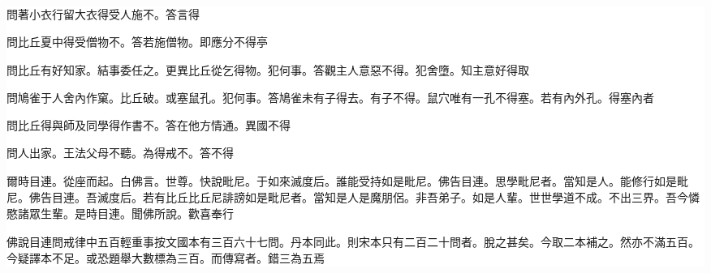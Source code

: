 問著小衣行留大衣得受人施不。答言得

問比丘夏中得受僧物不。答若施僧物。即應分不得亭

問比丘有好知家。結事委任之。更異比丘從乞得物。犯何事。答觀主人意惡不得。犯舍墮。知主意好得取

問鳩雀于人舍內作窠。比丘破。或塞鼠孔。犯何事。答鳩雀未有子得去。有子不得。鼠穴唯有一孔不得塞。若有內外孔。得塞內者

問比丘得與師及同學得作書不。答在他方情通。異國不得

問人出家。王法父母不聽。為得戒不。答不得

爾時目連。從座而起。白佛言。世尊。快說毗尼。于如來滅度后。誰能受持如是毗尼。佛告目連。思學毗尼者。當知是人。能修行如是毗尼。佛告目連。吾滅度后。若有比丘比丘尼誹謗如是毗尼者。當知是人是魔朋侶。非吾弟子。如是人輩。世世學道不成。不出三界。吾今憐愍諸眾生輩。是時目連。聞佛所說。歡喜奉行

佛說目連問戒律中五百輕重事按文國本有三百六十七問。丹本同此。則宋本只有二百二十問者。脫之甚矣。今取二本補之。然亦不滿五百。今疑譯本不足。或恐題舉大數標為三百。而傳寫者。錯三為五焉
